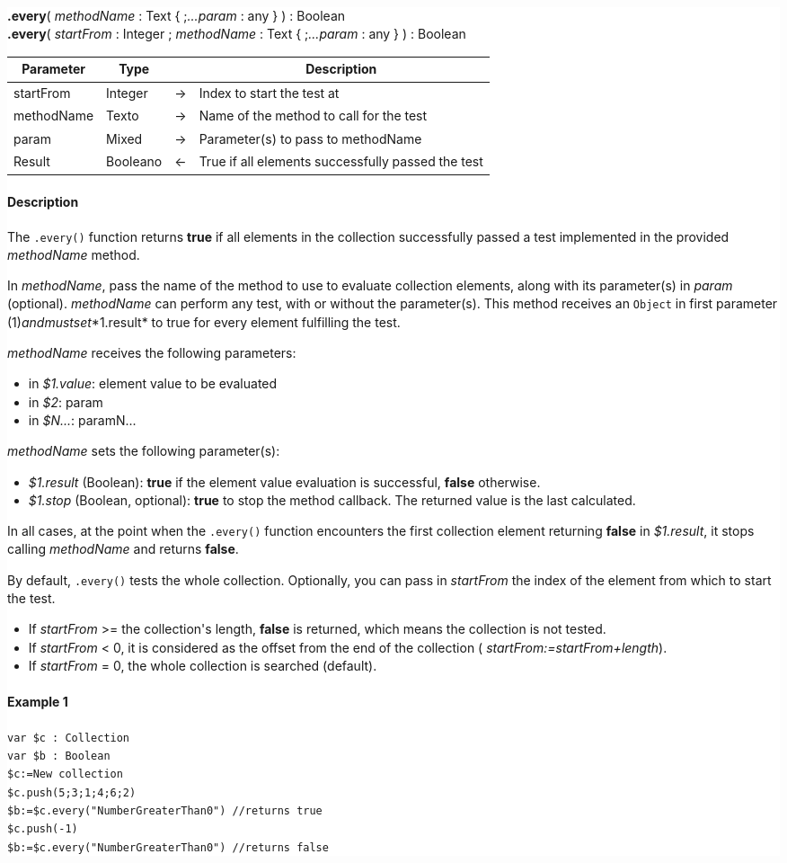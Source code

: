 
**.every**( *methodName* : Text { ;*...param* : any } ) : Boolean<br>**.every**( *startFrom* : Integer ; *methodName* : Text { ;*...param* : any } ) : Boolean


| Parameter  | Type     |    | Description                                       |
| ---------- | -------- |:--:| ------------------------------------------------- |
| startFrom  | Integer  | -> | Index to start the test at                        |
| methodName | Texto    | -> | Name of the method to call for the test           |
| param      | Mixed    | -> | Parameter(s) to pass to methodName                |
| Result     | Booleano | <- | True if all elements successfully passed the test |



#### Description

The `.every()` function returns **true** if all elements in the collection successfully passed a test implemented in the provided *methodName* method.


In *methodName*, pass the name of the method to use to evaluate collection elements, along with its parameter(s) in *param* (optional). *methodName* can perform any test, with or without the parameter(s). This method receives an `Object` in first parameter ($1) and must set *$1.result* to true for every element fulfilling the test.

*methodName* receives the following parameters:

*   in *$1.value*: element value to be evaluated
*   in *$2*: param
*   in *$N...*: paramN...

*methodName* sets the following parameter(s):

*   *$1.result* (Boolean): **true** if the element value evaluation is successful, **false** otherwise.
*   *$1.stop* (Boolean, optional): **true** to stop the method callback. The returned value is the last calculated.

In all cases, at the point when the `.every()` function encounters the first collection element returning **false** in *$1.result*, it stops calling *methodName* and returns **false**.

By default, `.every()` tests the whole collection. Optionally, you can pass in *startFrom* the index of the element from which to start the test.

*   If *startFrom* >= the collection's length, **false** is returned, which means the collection is not tested.
*   If *startFrom* < 0, it is considered as the offset from the end of the collection ( *startFrom:=startFrom+length*).
*   If *startFrom* = 0, the whole collection is searched (default).


#### Example 1

```4d
var $c : Collection  
var $b : Boolean
$c:=New collection
$c.push(5;3;1;4;6;2)
$b:=$c.every("NumberGreaterThan0") //returns true
$c.push(-1)
$b:=$c.every("NumberGreaterThan0") //returns false
```
